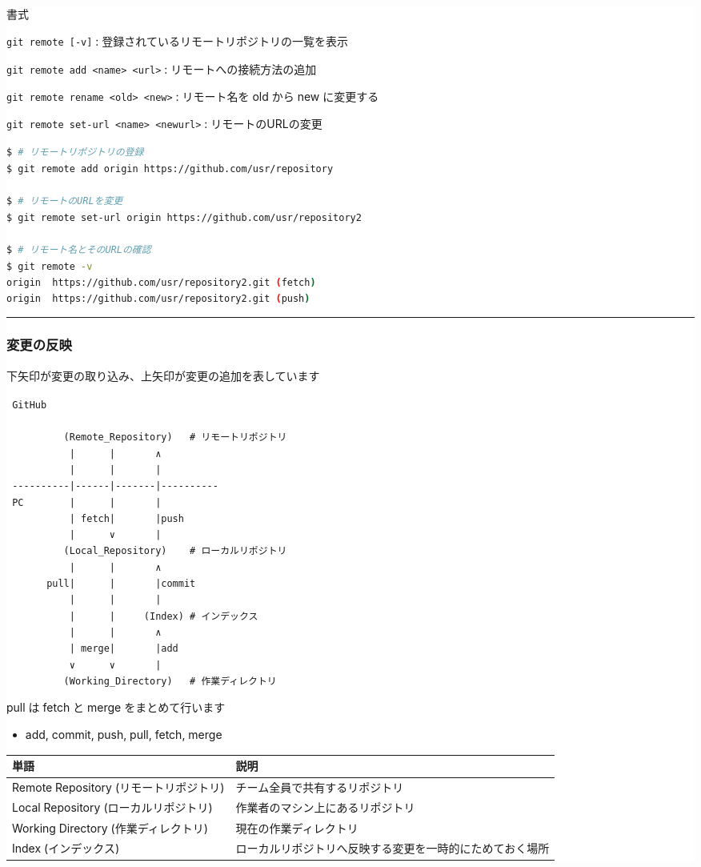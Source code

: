 書式

`git remote [-v]` : 登録されているリモートリポジトリの一覧を表示

`git remote add <name> <url>` : リモートへの接続方法の追加

`git remote rename <old> <new>` : リモート名を old から new に変更する

`git remote set-url <name> <newurl>` : リモートのURLの変更

~~~bash
$ # リモートリポジトリの登録
$ git remote add origin https://github.com/usr/repository

$ # リモートのURLを変更
$ git remote set-url origin https://github.com/usr/repository2

$ # リモート名とそのURLの確認
$ git remote -v
origin  https://github.com/usr/repository2.git (fetch)
origin  https://github.com/usr/repository2.git (push)
~~~

-----

### 変更の反映

下矢印が変更の取り込み、上矢印が変更の追加を表しています

~~~
 GitHub

          (Remote_Repository)   # リモートリポジトリ
           |      |       ∧
           |      |       |
 ----------|------|-------|----------
 PC        |      |       |
           | fetch|       |push
           |      ∨       |
          (Local_Repository)    # ローカルリポジトリ
           |      |       ∧
       pull|      |       |commit
           |      |       |
           |      |     (Index) # インデックス
           |      |       ∧
           | merge|       |add
           ∨      ∨       |
          (Working_Directory)   # 作業ディレクトリ

~~~

pull は fetch と merge をまとめて行います

- add, commit, push, pull, fetch, merge

単語 | 説明
:-----------------------------------|:------------------------------------
Remote Repository (リモートリポジトリ) | チーム全員で共有するリポジトリ
Local Repository (ローカルリポジトリ) | 作業者のマシン上にあるリポジトリ
Working Directory (作業ディレクトリ) | 現在の作業ディレクトリ
Index (インデックス) | ローカルリポジトリへ反映する変更を一時的にためておく場所
